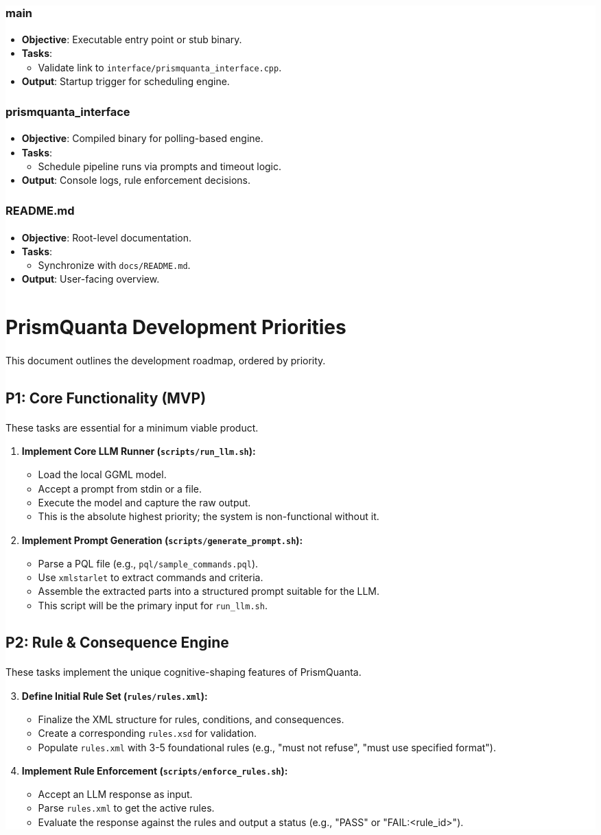 ### main
- **Objective**: Executable entry point or stub binary.
- **Tasks**:
  - Validate link to `interface/prismquanta_interface.cpp`.
- **Output**: Startup trigger for scheduling engine.

### prismquanta_interface
- **Objective**: Compiled binary for polling-based engine.
- **Tasks**:
  - Schedule pipeline runs via prompts and timeout logic.
- **Output**: Console logs, rule enforcement decisions.

### README.md
- **Objective**: Root-level documentation.
- **Tasks**:
  - Synchronize with `docs/README.md`.
- **Output**: User-facing overview.

# PrismQuanta Development Priorities

This document outlines the development roadmap, ordered by priority.

## P1: Core Functionality (MVP)
These tasks are essential for a minimum viable product.

1.  **Implement Core LLM Runner (`scripts/run_llm.sh`):**
    -   Load the local GGML model.
    -   Accept a prompt from stdin or a file.
    -   Execute the model and capture the raw output.
    -   This is the absolute highest priority; the system is non-functional without it.

2.  **Implement Prompt Generation (`scripts/generate_prompt.sh`):**
    -   Parse a PQL file (e.g., `pql/sample_commands.pql`).
    -   Use `xmlstarlet` to extract commands and criteria.
    -   Assemble the extracted parts into a structured prompt suitable for the LLM.
    -   This script will be the primary input for `run_llm.sh`.

## P2: Rule & Consequence Engine
These tasks implement the unique cognitive-shaping features of PrismQuanta.

3.  **Define Initial Rule Set (`rules/rules.xml`):**
    -   Finalize the XML structure for rules, conditions, and consequences.
    -   Create a corresponding `rules.xsd` for validation.
    -   Populate `rules.xml` with 3-5 foundational rules (e.g., "must not refuse", "must use specified format").

4.  **Implement Rule Enforcement (`scripts/enforce_rules.sh`):**
    -   Accept an LLM response as input.
    -   Parse `rules.xml` to get the active rules.
    -   Evaluate the response against the rules and output a status (e.g., "PASS" or "FAIL:<rule_id>").

